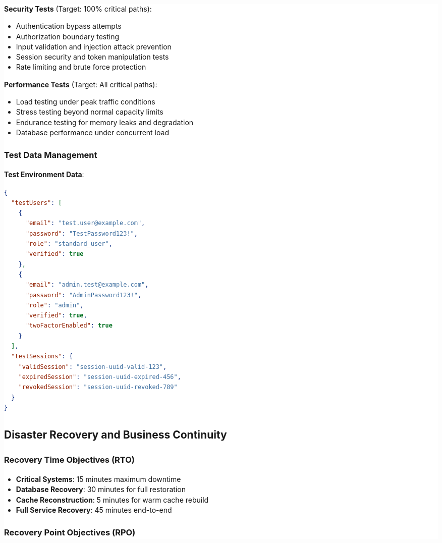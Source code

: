 **Security Tests** (Target: 100% critical paths):
- Authentication bypass attempts
- Authorization boundary testing
- Input validation and injection attack prevention
- Session security and token manipulation tests
- Rate limiting and brute force protection

**Performance Tests** (Target: All critical paths):
- Load testing under peak traffic conditions
- Stress testing beyond normal capacity limits
- Endurance testing for memory leaks and degradation
- Database performance under concurrent load

### Test Data Management

**Test Environment Data**:
```json
{
  "testUsers": [
    {
      "email": "test.user@example.com",
      "password": "TestPassword123!",
      "role": "standard_user",
      "verified": true
    },
    {
      "email": "admin.test@example.com", 
      "password": "AdminPassword123!",
      "role": "admin",
      "verified": true,
      "twoFactorEnabled": true
    }
  ],
  "testSessions": {
    "validSession": "session-uuid-valid-123",
    "expiredSession": "session-uuid-expired-456",
    "revokedSession": "session-uuid-revoked-789"
  }
}
```

## Disaster Recovery and Business Continuity

### Recovery Time Objectives (RTO)

- **Critical Systems**: 15 minutes maximum downtime
- **Database Recovery**: 30 minutes for full restoration
- **Cache Reconstruction**: 5 minutes for warm cache rebuild
- **Full Service Recovery**: 45 minutes end-to-end

### Recovery Point Objectives (RPO)
